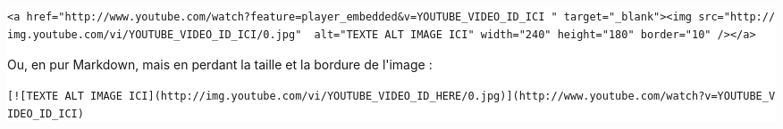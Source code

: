 `<a href="http://www.youtube.com/watch?feature=player_embedded&v=YOUTUBE_VIDEO_ID_ICI
" target="_blank"><img src="http://img.youtube.com/vi/YOUTUBE_VIDEO_ID_ICI/0.jpg" 
alt="TEXTE ALT IMAGE ICI" width="240" height="180" border="10" /></a>
`

Ou, en pur Markdown, mais en perdant la taille et la bordure de l'image :

```
[![TEXTE ALT IMAGE ICI](http://img.youtube.com/vi/YOUTUBE_VIDEO_ID_HERE/0.jpg)](http://www.youtube.com/watch?v=YOUTUBE_VIDEO_ID_ICI)
```
